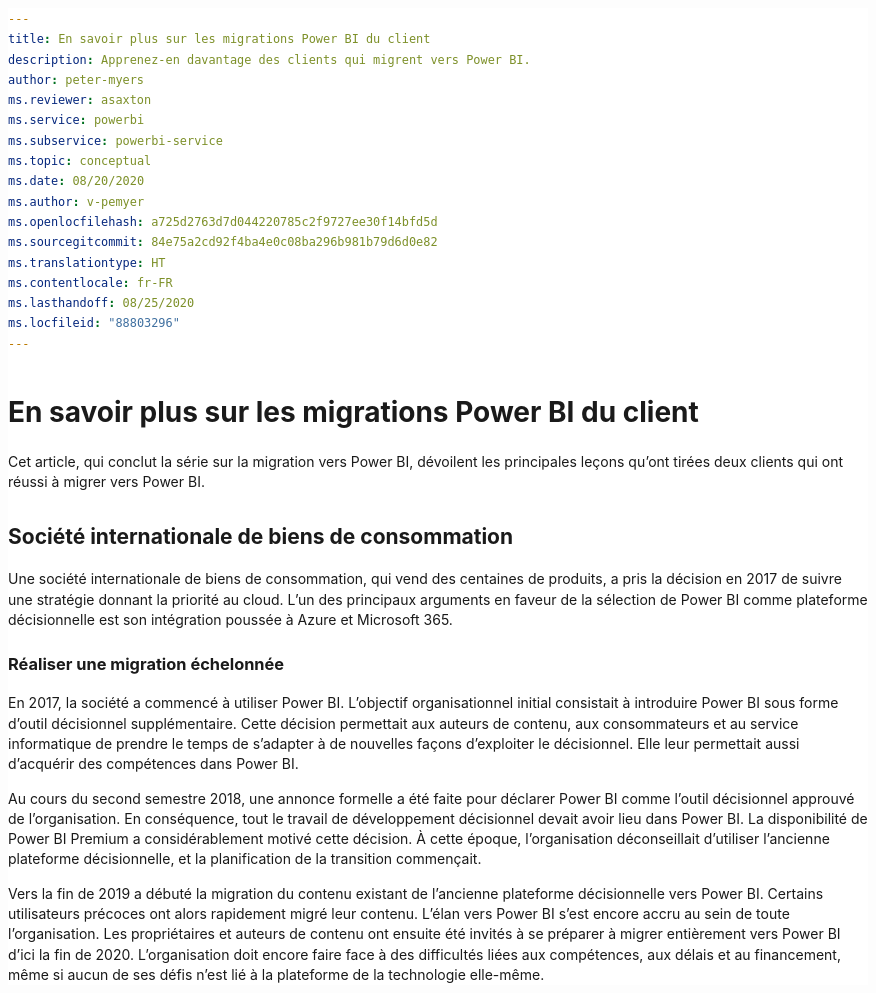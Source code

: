 ```yaml
---
title: En savoir plus sur les migrations Power BI du client
description: Apprenez-en davantage des clients qui migrent vers Power BI.
author: peter-myers
ms.reviewer: asaxton
ms.service: powerbi
ms.subservice: powerbi-service
ms.topic: conceptual
ms.date: 08/20/2020
ms.author: v-pemyer
ms.openlocfilehash: a725d2763d7d044220785c2f9727ee30f14bfd5d
ms.sourcegitcommit: 84e75a2cd92f4ba4e0c08ba296b981b79d6d0e82
ms.translationtype: HT
ms.contentlocale: fr-FR
ms.lasthandoff: 08/25/2020
ms.locfileid: "88803296"
---
```

# <a name="learn-from-customer-power-bi-migrations"></a>En savoir plus sur les migrations Power BI du client

Cet article, qui conclut la série sur la migration vers Power BI, dévoilent les principales leçons qu’ont tirées deux clients qui ont réussi à migrer vers Power BI.

## <a name="international-consumer-goods-company"></a>Société internationale de biens de consommation

Une société internationale de biens de consommation, qui vend des centaines de produits, a pris la décision en 2017 de suivre une stratégie donnant la priorité au cloud. L’un des principaux arguments en faveur de la sélection de Power BI comme plateforme décisionnelle est son intégration poussée à Azure et Microsoft 365.

### <a name="conduct-a-phased-migration"></a>Réaliser une migration échelonnée

En 2017, la société a commencé à utiliser Power BI. L’objectif organisationnel initial consistait à introduire Power BI sous forme d’outil décisionnel supplémentaire. Cette décision permettait aux auteurs de contenu, aux consommateurs et au service informatique de prendre le temps de s’adapter à de nouvelles façons d’exploiter le décisionnel. Elle leur permettait aussi d’acquérir des compétences dans Power BI.

Au cours du second semestre 2018, une annonce formelle a été faite pour déclarer Power BI comme l’outil décisionnel approuvé de l’organisation. En conséquence, tout le travail de développement décisionnel devait avoir lieu dans Power BI. La disponibilité de Power BI Premium a considérablement motivé cette décision. À cette époque, l’organisation déconseillait d’utiliser l’ancienne plateforme décisionnelle, et la planification de la transition commençait.

Vers la fin de 2019 a débuté la migration du contenu existant de l’ancienne plateforme décisionnelle vers Power BI. Certains utilisateurs précoces ont alors rapidement migré leur contenu. L’élan vers Power BI s’est encore accru au sein de toute l’organisation. Les propriétaires et auteurs de contenu ont ensuite été invités à se préparer à migrer entièrement vers Power BI d’ici la fin de 2020. L’organisation doit encore faire face à des difficultés liées aux compétences, aux délais et au financement, même si aucun de ses défis n’est lié à la plateforme de la technologie elle-même.
